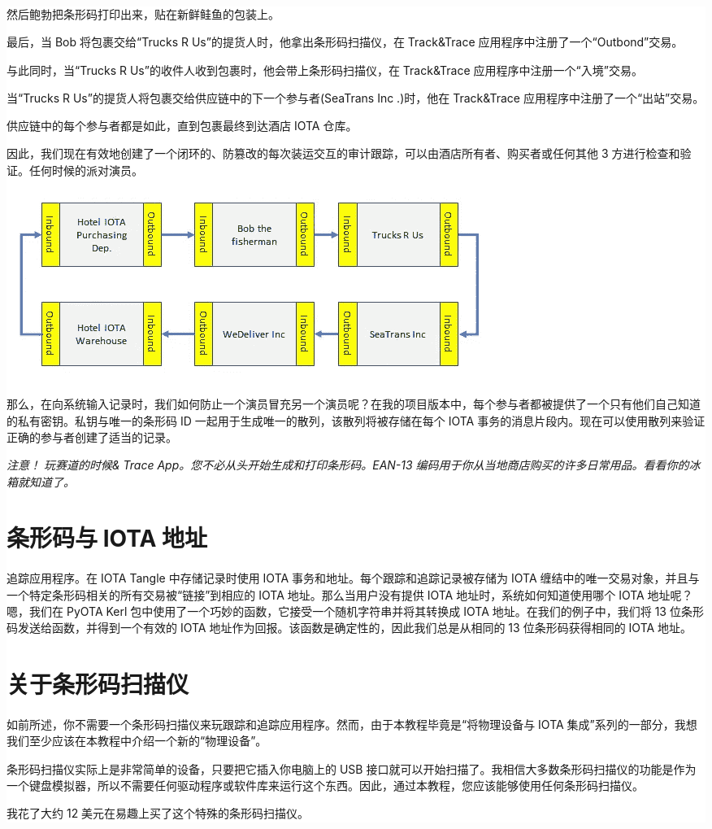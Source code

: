 然后鲍勃把条形码打印出来，贴在新鲜鲑鱼的包装上。

最后，当 Bob 将包裹交给“Trucks R Us”的提货人时，他拿出条形码扫描仪，在 Track&Trace 应用程序中注册了一个“Outbond”交易。

与此同时，当“Trucks R Us”的收件人收到包裹时，他会带上条形码扫描仪，在 Track&Trace 应用程序中注册一个“入境”交易。

当“Trucks R Us”的提货人将包裹交给供应链中的下一个参与者(SeaTrans Inc .)时，他在 Track&Trace 应用程序中注册了一个“出站”交易。

供应链中的每个参与者都是如此，直到包裹最终到达酒店 IOTA 仓库。

因此，我们现在有效地创建了一个闭环的、防篡改的每次装运交互的审计跟踪，可以由酒店所有者、购买者或任何其他 3 方进行检查和验证。任何时候的派对演员。

![](img/e1c2384a4b1dcdb32a2e361ab329f270.png)

那么，在向系统输入记录时，我们如何防止一个演员冒充另一个演员呢？在我的项目版本中，每个参与者都被提供了一个只有他们自己知道的私有密钥。私钥与唯一的条形码 ID 一起用于生成唯一的散列，该散列将被存储在每个 IOTA 事务的消息片段内。现在可以使用散列来验证正确的参与者创建了适当的记录。

*注意！
玩赛道的时候& Trace App。您不必从头开始生成和打印条形码。EAN-13 编码用于你从当地商店购买的许多日常用品。看看你的冰箱就知道了。*

# 条形码与 IOTA 地址

追踪应用程序。在 IOTA Tangle 中存储记录时使用 IOTA 事务和地址。每个跟踪和追踪记录被存储为 IOTA 缠结中的唯一交易对象，并且与一个特定条形码相关的所有交易被“链接”到相应的 IOTA 地址。那么当用户没有提供 IOTA 地址时，系统如何知道使用哪个 IOTA 地址呢？嗯，我们在 PyOTA Kerl 包中使用了一个巧妙的函数，它接受一个随机字符串并将其转换成 IOTA 地址。在我们的例子中，我们将 13 位条形码发送给函数，并得到一个有效的 IOTA 地址作为回报。该函数是确定性的，因此我们总是从相同的 13 位条形码获得相同的 IOTA 地址。

# 关于条形码扫描仪

如前所述，你不需要一个条形码扫描仪来玩跟踪和追踪应用程序。然而，由于本教程毕竟是“将物理设备与 IOTA 集成”系列的一部分，我想我们至少应该在本教程中介绍一个新的“物理设备”。

条形码扫描仪实际上是非常简单的设备，只要把它插入你电脑上的 USB 接口就可以开始扫描了。我相信大多数条形码扫描仪的功能是作为一个键盘模拟器，所以不需要任何驱动程序或软件库来运行这个东西。因此，通过本教程，您应该能够使用任何条形码扫描仪。

我花了大约 12 美元在易趣上买了这个特殊的条形码扫描仪。
